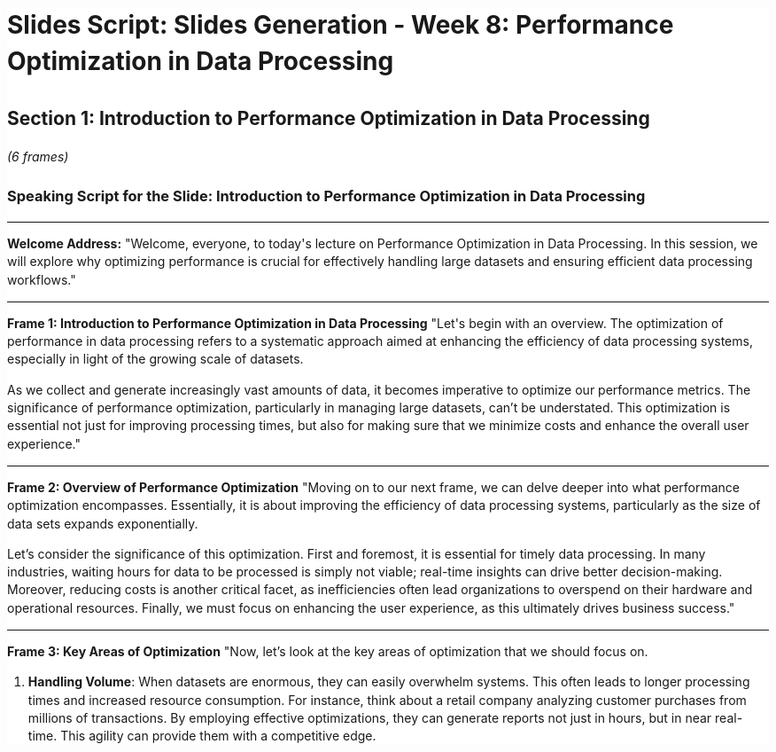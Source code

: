 # Slides Script: Slides Generation - Week 8: Performance Optimization in Data Processing

## Section 1: Introduction to Performance Optimization in Data Processing
*(6 frames)*

### Speaking Script for the Slide: Introduction to Performance Optimization in Data Processing

---

**Welcome Address:**
"Welcome, everyone, to today's lecture on Performance Optimization in Data Processing. In this session, we will explore why optimizing performance is crucial for effectively handling large datasets and ensuring efficient data processing workflows."

---

**Frame 1: Introduction to Performance Optimization in Data Processing**
"Let's begin with an overview. The optimization of performance in data processing refers to a systematic approach aimed at enhancing the efficiency of data processing systems, especially in light of the growing scale of datasets.

As we collect and generate increasingly vast amounts of data, it becomes imperative to optimize our performance metrics. The significance of performance optimization, particularly in managing large datasets, can’t be understated. This optimization is essential not just for improving processing times, but also for making sure that we minimize costs and enhance the overall user experience."

---

**Frame 2: Overview of Performance Optimization**
"Moving on to our next frame, we can delve deeper into what performance optimization encompasses. Essentially, it is about improving the efficiency of data processing systems, particularly as the size of data sets expands exponentially.

Let’s consider the significance of this optimization. First and foremost, it is essential for timely data processing. In many industries, waiting hours for data to be processed is simply not viable; real-time insights can drive better decision-making. Moreover, reducing costs is another critical facet, as inefficiencies often lead organizations to overspend on their hardware and operational resources. Finally, we must focus on enhancing the user experience, as this ultimately drives business success."

---

**Frame 3: Key Areas of Optimization**
"Now, let’s look at the key areas of optimization that we should focus on.
1. **Handling Volume**: When datasets are enormous, they can easily overwhelm systems. This often leads to longer processing times and increased resource consumption. For instance, think about a retail company analyzing customer purchases from millions of transactions. By employing effective optimizations, they can generate reports not just in hours, but in near real-time. This agility can provide them with a competitive edge.
   